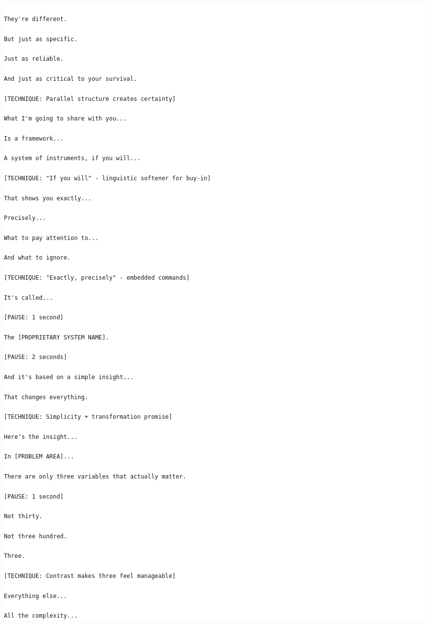 ```

They're different.

But just as specific.

Just as reliable.

And just as critical to your survival.

[TECHNIQUE: Parallel structure creates certainty]

What I'm going to share with you...

Is a framework...

A system of instruments, if you will...

[TECHNIQUE: "If you will" - linguistic softener for buy-in]

That shows you exactly...

Precisely...

What to pay attention to...

And what to ignore.

[TECHNIQUE: "Exactly, precisely" - embedded commands]

It's called...

[PAUSE: 1 second]

The [PROPRIETARY SYSTEM NAME].

[PAUSE: 2 seconds]

And it's based on a simple insight...

That changes everything.

[TECHNIQUE: Simplicity + transformation promise]

Here's the insight...

In [PROBLEM AREA]...

There are only three variables that actually matter.

[PAUSE: 1 second]

Not thirty.

Not three hundred.

Three.

[TECHNIQUE: Contrast makes three feel manageable]

Everything else...

All the complexity...

```